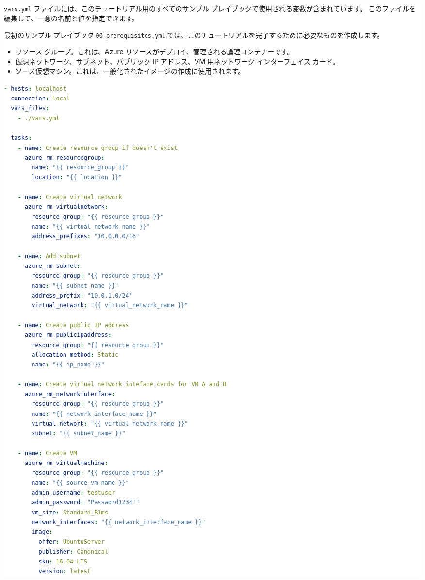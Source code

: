 `vars.yml` ファイルには、このチュートリアル用のすべてのサンプル プレイブックで使用される変数が含まれています。 このファイルを編集して、一意の名前と値を指定できます。

最初のサンプル プレイブック `00-prerequisites.yml` では、このチュートリアルを完了するために必要なものを作成します。
- リソース グループ。これは、Azure リソースがデプロイ、管理される論理コンテナーです。
- 仮想ネットワーク、サブネット、パブリック IP アドレス、VM 用ネットワーク インターフェイス カード。
- ソース仮想マシン。これは、一般化されたイメージの作成に使用されます。

```yml
- hosts: localhost
  connection: local
  vars_files:
    - ./vars.yml

  tasks:
    - name: Create resource group if doesn't exist
      azure_rm_resourcegroup:
        name: "{{ resource_group }}"
        location: "{{ location }}"
    
    - name: Create virtual network
      azure_rm_virtualnetwork:
        resource_group: "{{ resource_group }}"
        name: "{{ virtual_network_name }}"
        address_prefixes: "10.0.0.0/16"

    - name: Add subnet
      azure_rm_subnet:
        resource_group: "{{ resource_group }}"
        name: "{{ subnet_name }}"
        address_prefix: "10.0.1.0/24"
        virtual_network: "{{ virtual_network_name }}"

    - name: Create public IP address
      azure_rm_publicipaddress:
        resource_group: "{{ resource_group }}"
        allocation_method: Static
        name: "{{ ip_name }}"

    - name: Create virtual network inteface cards for VM A and B
      azure_rm_networkinterface:
        resource_group: "{{ resource_group }}"
        name: "{{ network_interface_name }}"
        virtual_network: "{{ virtual_network_name }}"
        subnet: "{{ subnet_name }}"

    - name: Create VM
      azure_rm_virtualmachine:
        resource_group: "{{ resource_group }}"
        name: "{{ source_vm_name }}"
        admin_username: testuser
        admin_password: "Password1234!"
        vm_size: Standard_B1ms
        network_interfaces: "{{ network_interface_name }}"
        image:
          offer: UbuntuServer
          publisher: Canonical
          sku: 16.04-LTS
          version: latest
```

